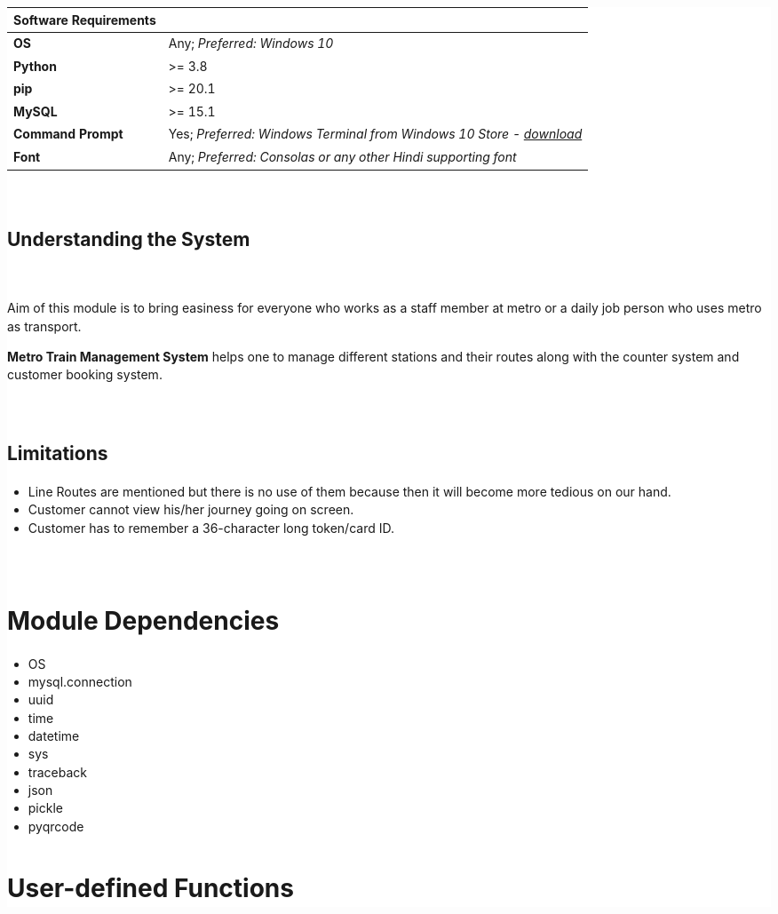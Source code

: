 | **Software Requirements**| |
| --- | --- |
| **OS** | Any; _Preferred: Windows 10_ |
| **Python** | &gt;= 3.8 |
| **pip** | &gt;= 20.1 |
| **MySQL** | &gt;= 15.1 |
| **Command Prompt** | Yes; _Preferred: Windows Terminal from Windows 10 Store - [download](https://www.microsoft.com/store/productId/9N0DX20HK701)_ |
| **Font** | Any; _Preferred: Consolas or any other Hindi supporting font_ |

<br />

## Understanding the System

<br />

Aim of this module is to bring easiness for everyone who works as a staff member at metro or a daily job person who uses metro as transport.

**Metro Train Management System** helps one to manage different stations and their routes along with the counter system and customer booking system.

<br />

## Limitations

- Line Routes are mentioned but there is no use of them because then it will become more tedious on our hand.
- Customer cannot view his/her journey going on screen.
- Customer has to remember a 36-character long token/card ID.

<br />

# Module Dependencies

- OS
- mysql.connection
- uuid
- time
- datetime
- sys
- traceback
- json
- pickle
- pyqrcode

# User-defined Functions
